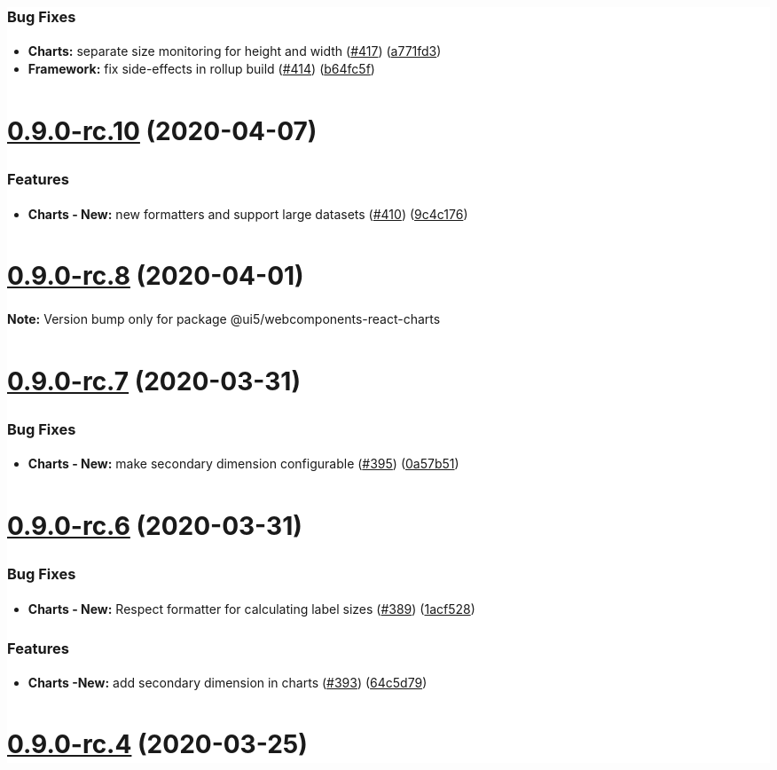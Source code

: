 ### Bug Fixes

- **Charts:** separate size monitoring for height and width ([#417](https://github.com/SAP/ui5-webcomponents-react/issues/417)) ([a771fd3](https://github.com/SAP/ui5-webcomponents-react/commit/a771fd3e570555682b09daaf15861233049618a7))
- **Framework:** fix side-effects in rollup build ([#414](https://github.com/SAP/ui5-webcomponents-react/issues/414)) ([b64fc5f](https://github.com/SAP/ui5-webcomponents-react/commit/b64fc5f568160b22294f94f5e2fe2e6702e88be0))

# [0.9.0-rc.10](https://github.com/SAP/ui5-webcomponents-react/compare/v0.9.0-rc.9...v0.9.0-rc.10) (2020-04-07)

### Features

- **Charts - New:** new formatters and support large datasets ([#410](https://github.com/SAP/ui5-webcomponents-react/issues/410)) ([9c4c176](https://github.com/SAP/ui5-webcomponents-react/commit/9c4c176b403d7a3998b3f38728b58f917ee7a41f))

# [0.9.0-rc.8](https://github.com/SAP/ui5-webcomponents-react/compare/v0.9.0-rc.7...v0.9.0-rc.8) (2020-04-01)

**Note:** Version bump only for package @ui5/webcomponents-react-charts

# [0.9.0-rc.7](https://github.com/SAP/ui5-webcomponents-react/compare/v0.9.0-rc.6...v0.9.0-rc.7) (2020-03-31)

### Bug Fixes

- **Charts - New:** make secondary dimension configurable ([#395](https://github.com/SAP/ui5-webcomponents-react/issues/395)) ([0a57b51](https://github.com/SAP/ui5-webcomponents-react/commit/0a57b517f9aae6d7b883df6b36549513a5d08f07))

# [0.9.0-rc.6](https://github.com/SAP/ui5-webcomponents-react/compare/v0.9.0-rc.5...v0.9.0-rc.6) (2020-03-31)

### Bug Fixes

- **Charts - New:** Respect formatter for calculating label sizes ([#389](https://github.com/SAP/ui5-webcomponents-react/issues/389)) ([1acf528](https://github.com/SAP/ui5-webcomponents-react/commit/1acf52883bf44209ecbfe8bbe7eb21c0e201273b))

### Features

- **Charts -New:** add secondary dimension in charts ([#393](https://github.com/SAP/ui5-webcomponents-react/issues/393)) ([64c5d79](https://github.com/SAP/ui5-webcomponents-react/commit/64c5d79ab7dec6219d0adf8a13ec231f21ebd28a))

# [0.9.0-rc.4](https://github.com/SAP/ui5-webcomponents-react/compare/v0.9.0-rc.3...v0.9.0-rc.4) (2020-03-25)
